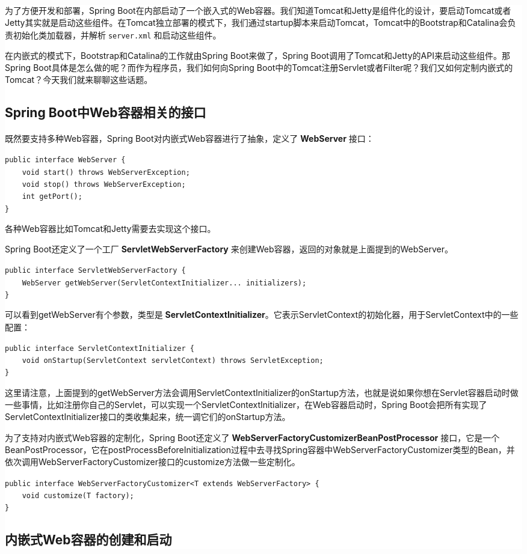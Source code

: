 为了方便开发和部署，Spring Boot在内部启动了一个嵌入式的Web容器。我们知道Tomcat和Jetty是组件化的设计，要启动Tomcat或者Jetty其实就是启动这些组件。在Tomcat独立部署的模式下，我们通过startup脚本来启动Tomcat，Tomcat中的Bootstrap和Catalina会负责初始化类加载器，并解析 `server.xml` 和启动这些组件。

在内嵌式的模式下，Bootstrap和Catalina的工作就由Spring Boot来做了，Spring Boot调用了Tomcat和Jetty的API来启动这些组件。那Spring Boot具体是怎么做的呢？而作为程序员，我们如何向Spring Boot中的Tomcat注册Servlet或者Filter呢？我们又如何定制内嵌式的Tomcat？今天我们就来聊聊这些话题。

## Spring Boot中Web容器相关的接口

既然要支持多种Web容器，Spring Boot对内嵌式Web容器进行了抽象，定义了 **WebServer** 接口：

```
public interface WebServer {
    void start() throws WebServerException;
    void stop() throws WebServerException;
    int getPort();
}

```

各种Web容器比如Tomcat和Jetty需要去实现这个接口。

Spring Boot还定义了一个工厂 **ServletWebServerFactory** 来创建Web容器，返回的对象就是上面提到的WebServer。

```
public interface ServletWebServerFactory {
    WebServer getWebServer(ServletContextInitializer... initializers);
}

```

可以看到getWebServer有个参数，类型是 **ServletContextInitializer**。它表示ServletContext的初始化器，用于ServletContext中的一些配置：

```
public interface ServletContextInitializer {
    void onStartup(ServletContext servletContext) throws ServletException;
}

```

这里请注意，上面提到的getWebServer方法会调用ServletContextInitializer的onStartup方法，也就是说如果你想在Servlet容器启动时做一些事情，比如注册你自己的Servlet，可以实现一个ServletContextInitializer，在Web容器启动时，Spring Boot会把所有实现了ServletContextInitializer接口的类收集起来，统一调它们的onStartup方法。

为了支持对内嵌式Web容器的定制化，Spring Boot还定义了 **WebServerFactoryCustomizerBeanPostProcessor** 接口，它是一个BeanPostProcessor，它在postProcessBeforeInitialization过程中去寻找Spring容器中WebServerFactoryCustomizer类型的Bean，并依次调用WebServerFactoryCustomizer接口的customize方法做一些定制化。

```
public interface WebServerFactoryCustomizer<T extends WebServerFactory> {
    void customize(T factory);
}

```

## 内嵌式Web容器的创建和启动
